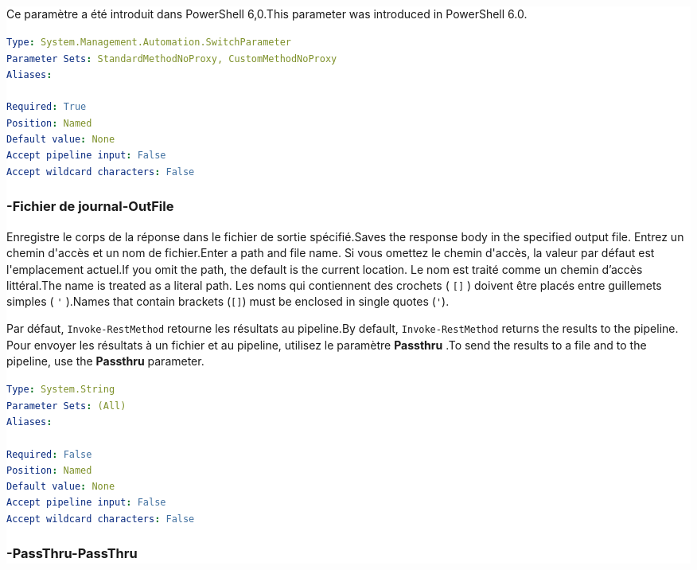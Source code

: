 <span data-ttu-id="e2517-289">Ce paramètre a été introduit dans PowerShell 6,0.</span><span class="sxs-lookup"><span data-stu-id="e2517-289">This parameter was introduced in PowerShell 6.0.</span></span>

```yaml
Type: System.Management.Automation.SwitchParameter
Parameter Sets: StandardMethodNoProxy, CustomMethodNoProxy
Aliases:

Required: True
Position: Named
Default value: None
Accept pipeline input: False
Accept wildcard characters: False
```

### <span data-ttu-id="e2517-290">-Fichier de journal</span><span class="sxs-lookup"><span data-stu-id="e2517-290">-OutFile</span></span>

<span data-ttu-id="e2517-291">Enregistre le corps de la réponse dans le fichier de sortie spécifié.</span><span class="sxs-lookup"><span data-stu-id="e2517-291">Saves the response body in the specified output file.</span></span> <span data-ttu-id="e2517-292">Entrez un chemin d'accès et un nom de fichier.</span><span class="sxs-lookup"><span data-stu-id="e2517-292">Enter a path and file name.</span></span> <span data-ttu-id="e2517-293">Si vous omettez le chemin d'accès, la valeur par défaut est l'emplacement actuel.</span><span class="sxs-lookup"><span data-stu-id="e2517-293">If you omit the path, the default is the current location.</span></span> <span data-ttu-id="e2517-294">Le nom est traité comme un chemin d’accès littéral.</span><span class="sxs-lookup"><span data-stu-id="e2517-294">The name is treated as a literal path.</span></span> <span data-ttu-id="e2517-295">Les noms qui contiennent des crochets ( `[]` ) doivent être placés entre guillemets simples ( `'` ).</span><span class="sxs-lookup"><span data-stu-id="e2517-295">Names that contain brackets (`[]`) must be enclosed in single quotes (`'`).</span></span>

<span data-ttu-id="e2517-296">Par défaut, `Invoke-RestMethod` retourne les résultats au pipeline.</span><span class="sxs-lookup"><span data-stu-id="e2517-296">By default, `Invoke-RestMethod` returns the results to the pipeline.</span></span> <span data-ttu-id="e2517-297">Pour envoyer les résultats à un fichier et au pipeline, utilisez le paramètre **Passthru** .</span><span class="sxs-lookup"><span data-stu-id="e2517-297">To send the results to a file and to the pipeline, use the **Passthru** parameter.</span></span>

```yaml
Type: System.String
Parameter Sets: (All)
Aliases:

Required: False
Position: Named
Default value: None
Accept pipeline input: False
Accept wildcard characters: False
```

### <span data-ttu-id="e2517-298">-PassThru</span><span class="sxs-lookup"><span data-stu-id="e2517-298">-PassThru</span></span>

